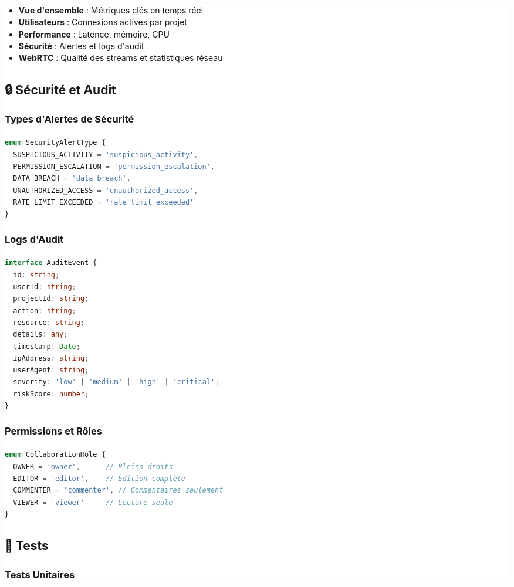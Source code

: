 - **Vue d'ensemble** : Métriques clés en temps réel
- **Utilisateurs** : Connexions actives par projet
- **Performance** : Latence, mémoire, CPU
- **Sécurité** : Alertes et logs d'audit
- **WebRTC** : Qualité des streams et statistiques réseau

## 🔒 Sécurité et Audit

### Types d'Alertes de Sécurité

```typescript
enum SecurityAlertType {
  SUSPICIOUS_ACTIVITY = 'suspicious_activity',
  PERMISSION_ESCALATION = 'permission_escalation',
  DATA_BREACH = 'data_breach',
  UNAUTHORIZED_ACCESS = 'unauthorized_access',
  RATE_LIMIT_EXCEEDED = 'rate_limit_exceeded'
}
```

### Logs d'Audit

```typescript
interface AuditEvent {
  id: string;
  userId: string;
  projectId: string;
  action: string;
  resource: string;
  details: any;
  timestamp: Date;
  ipAddress: string;
  userAgent: string;
  severity: 'low' | 'medium' | 'high' | 'critical';
  riskScore: number;
}
```

### Permissions et Rôles

```typescript
enum CollaborationRole {
  OWNER = 'owner',      // Pleins droits
  EDITOR = 'editor',    // Édition complète
  COMMENTER = 'commenter', // Commentaires seulement
  VIEWER = 'viewer'     // Lecture seule
}
```

## 🧪 Tests

### Tests Unitaires
